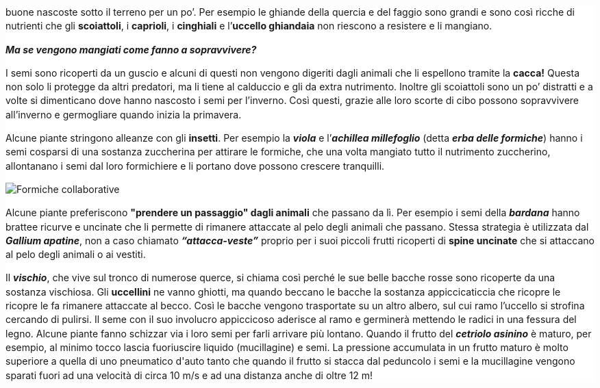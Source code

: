 buone nascoste sotto il terreno per un po’. Per esempio le ghiande della quercia e del faggio sono grandi e
sono così ricche di nutrienti che gli **scoiattoli**, i **caprioli**, i **cinghiali** e l’**uccello ghiandaia** non riescono a
resistere e li mangiano.


***Ma se vengono mangiati come fanno a sopravvivere?***

I semi sono ricoperti da un guscio e alcuni di questi non vengono digeriti dagli animali che li espellono
tramite la **cacca!** Questa non solo li protegge da altri predatori, ma li tiene al calduccio e gli da extra
nutrimento.
Inoltre gli scoiattoli sono un po’ distratti e a volte si dimenticano dove hanno nascosto i semi per l’inverno.
Così questi, grazie alle loro scorte di cibo possono sopravvivere all’inverno e germogliare quando inizia la
primavera.

Alcune piante stringono alleanze con gli **insetti**. Per esempio la ***viola*** e l’***achillea millefoglio*** (detta ***erba delle formiche***) hanno i semi cosparsi di una sostanza zuccherina per attirare le formiche, che una volta mangiato
tutto il nutrimento zuccherino, allontanano i semi dal loro formichiere e li portano dove possono crescere
tranquilli.

![Formiche collaborative](/images/formiche.png)

Alcune piante preferiscono **"prendere un passaggio" dagli animali** che passano da lì. Per esempio i semi della
***bardana*** hanno brattee ricurve e uncinate che li permette di rimanere attaccate al pelo degli animali che
passano. Stessa strategia è utilizzata dal ***Gallium apatine***, non a caso chiamato ***“attacca-veste”*** proprio per i
suoi piccoli frutti ricoperti di **spine uncinate** che si attaccano al pelo degli animali o ai vestiti.

Il ***vischio***, che vive sul tronco di numerose querce, si chiama così perché le sue belle bacche rosse sono
ricoperte da una sostanza vischiosa. Gli **uccellini** ne vanno ghiotti, ma quando beccano le bacche la sostanza
appiccicaticcia che ricopre le ricopre le fa rimanere attaccate al becco. Così le bacche vengono trasportate
su un altro albero, sul cui ramo l’uccello si strofina cercando di pulirsi. Il seme con il suo involucro
appiccicoso aderisce al ramo e germinerà mettendo le radici in una fessura del legno.
Alcune piante fanno schizzar via i loro semi per farli arrivare più lontano.
Quando il frutto del ***cetriolo asinino*** è maturo, per esempio, al minimo tocco lascia fuoriuscire liquido
(mucillagine) e semi. La pressione accumulata in un frutto maturo è molto superiore a quella di uno
pneumatico d&#39;auto tanto che quando il frutto si stacca dal peduncolo i semi e la mucillagine vengono
sparati fuori ad una velocità di circa 10 m/s e ad una distanza anche di oltre 12 m!
